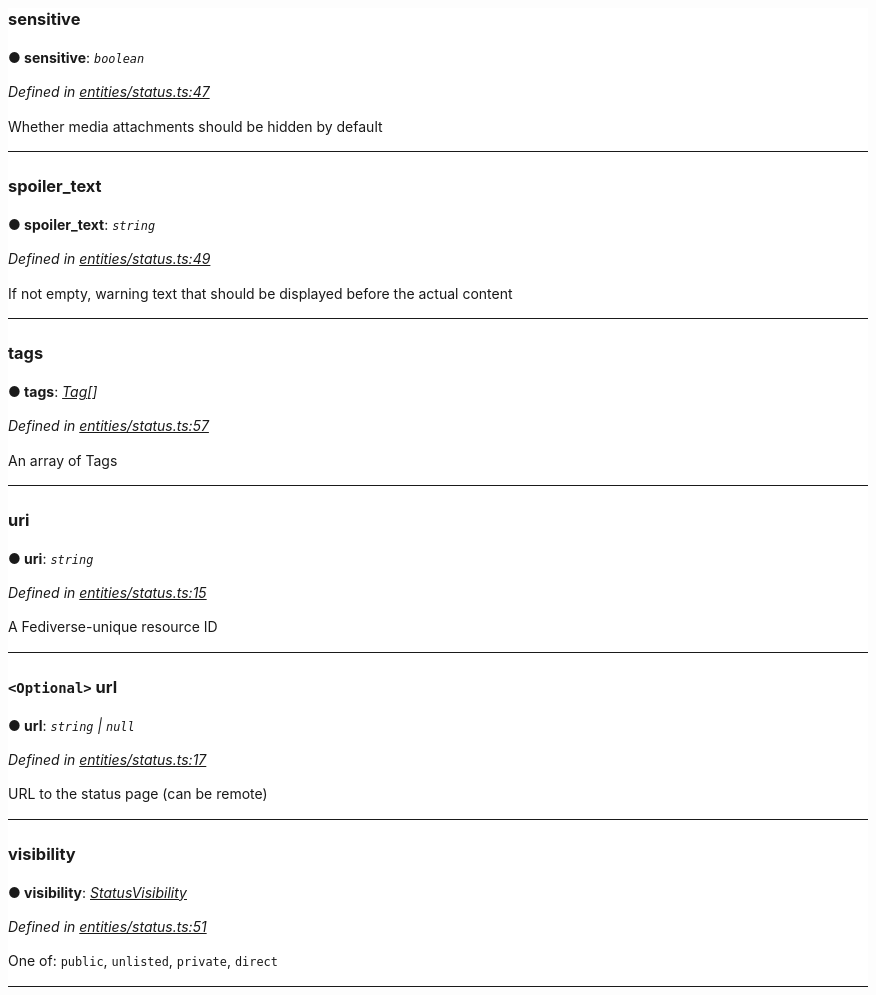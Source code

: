 ###  sensitive

**● sensitive**: *`boolean`*

*Defined in [entities/status.ts:47](https://github.com/lagunehq/core/blob/9f0a933/src/entities/status.ts#L47)*

Whether media attachments should be hidden by default

___
<a id="spoiler_text"></a>

###  spoiler_text

**● spoiler_text**: *`string`*

*Defined in [entities/status.ts:49](https://github.com/lagunehq/core/blob/9f0a933/src/entities/status.ts#L49)*

If not empty, warning text that should be displayed before the actual content

___
<a id="tags"></a>

###  tags

**● tags**: *[Tag](_entities_tag_.tag.md)[]*

*Defined in [entities/status.ts:57](https://github.com/lagunehq/core/blob/9f0a933/src/entities/status.ts#L57)*

An array of Tags

___
<a id="uri"></a>

###  uri

**● uri**: *`string`*

*Defined in [entities/status.ts:15](https://github.com/lagunehq/core/blob/9f0a933/src/entities/status.ts#L15)*

A Fediverse-unique resource ID

___
<a id="url"></a>

### `<Optional>` url

**● url**: *`string` \| `null`*

*Defined in [entities/status.ts:17](https://github.com/lagunehq/core/blob/9f0a933/src/entities/status.ts#L17)*

URL to the status page (can be remote)

___
<a id="visibility"></a>

###  visibility

**● visibility**: *[StatusVisibility](../modules/_entities_status_.md#statusvisibility)*

*Defined in [entities/status.ts:51](https://github.com/lagunehq/core/blob/9f0a933/src/entities/status.ts#L51)*

One of: `public`, `unlisted`, `private`, `direct`

___


